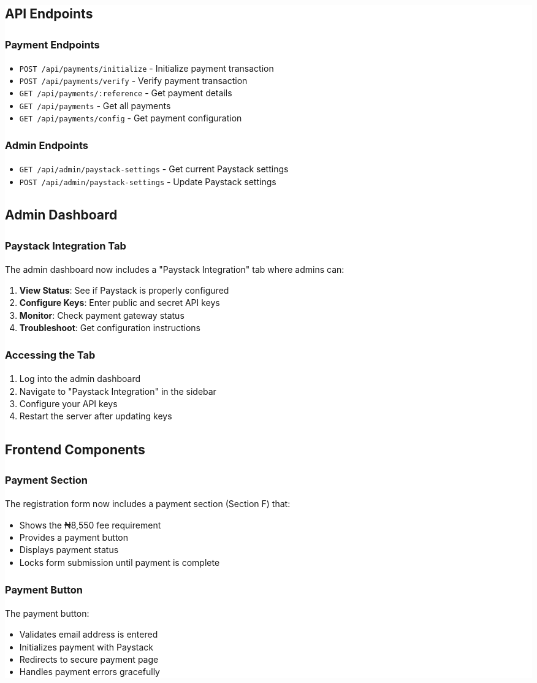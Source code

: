 ## API Endpoints

### Payment Endpoints

- `POST /api/payments/initialize` - Initialize payment transaction
- `POST /api/payments/verify` - Verify payment transaction
- `GET /api/payments/:reference` - Get payment details
- `GET /api/payments` - Get all payments
- `GET /api/payments/config` - Get payment configuration

### Admin Endpoints

- `GET /api/admin/paystack-settings` - Get current Paystack settings
- `POST /api/admin/paystack-settings` - Update Paystack settings

## Admin Dashboard

### Paystack Integration Tab

The admin dashboard now includes a "Paystack Integration" tab where admins can:

1. **View Status**: See if Paystack is properly configured
2. **Configure Keys**: Enter public and secret API keys
3. **Monitor**: Check payment gateway status
4. **Troubleshoot**: Get configuration instructions

### Accessing the Tab

1. Log into the admin dashboard
2. Navigate to "Paystack Integration" in the sidebar
3. Configure your API keys
4. Restart the server after updating keys

## Frontend Components

### Payment Section

The registration form now includes a payment section (Section F) that:

- Shows the ₦8,550 fee requirement
- Provides a payment button
- Displays payment status
- Locks form submission until payment is complete

### Payment Button

The payment button:
- Validates email address is entered
- Initializes payment with Paystack
- Redirects to secure payment page
- Handles payment errors gracefully
